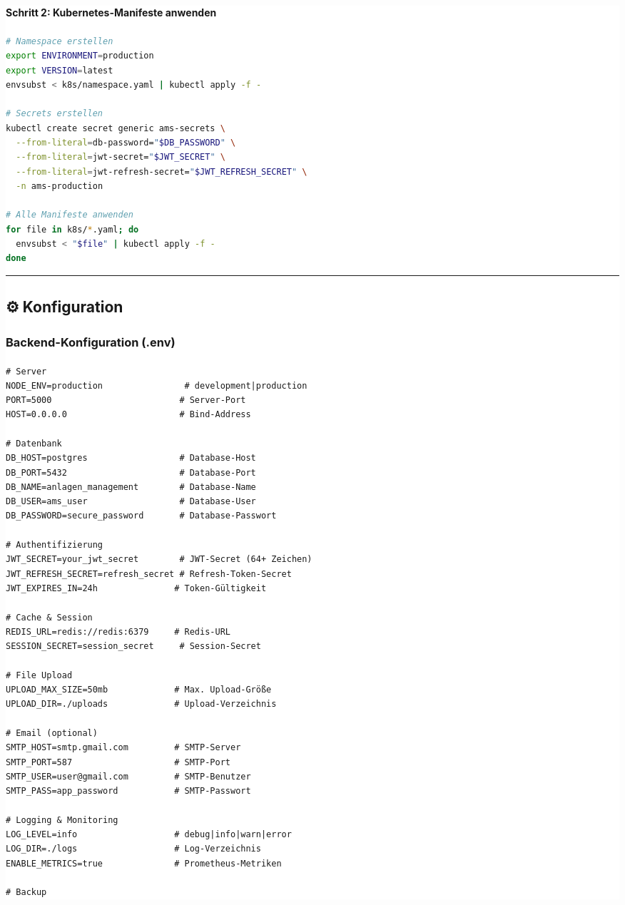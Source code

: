 #### Schritt 2: Kubernetes-Manifeste anwenden
```bash
# Namespace erstellen
export ENVIRONMENT=production
export VERSION=latest
envsubst < k8s/namespace.yaml | kubectl apply -f -

# Secrets erstellen
kubectl create secret generic ams-secrets \
  --from-literal=db-password="$DB_PASSWORD" \
  --from-literal=jwt-secret="$JWT_SECRET" \
  --from-literal=jwt-refresh-secret="$JWT_REFRESH_SECRET" \
  -n ams-production

# Alle Manifeste anwenden
for file in k8s/*.yaml; do
  envsubst < "$file" | kubectl apply -f -
done
```

---

## ⚙️ Konfiguration

### Backend-Konfiguration (.env)
```env
# Server
NODE_ENV=production                # development|production
PORT=5000                         # Server-Port
HOST=0.0.0.0                      # Bind-Address

# Datenbank
DB_HOST=postgres                  # Database-Host
DB_PORT=5432                      # Database-Port  
DB_NAME=anlagen_management        # Database-Name
DB_USER=ams_user                  # Database-User
DB_PASSWORD=secure_password       # Database-Passwort

# Authentifizierung
JWT_SECRET=your_jwt_secret        # JWT-Secret (64+ Zeichen)
JWT_REFRESH_SECRET=refresh_secret # Refresh-Token-Secret
JWT_EXPIRES_IN=24h               # Token-Gültigkeit

# Cache & Session
REDIS_URL=redis://redis:6379     # Redis-URL
SESSION_SECRET=session_secret     # Session-Secret

# File Upload
UPLOAD_MAX_SIZE=50mb             # Max. Upload-Größe
UPLOAD_DIR=./uploads             # Upload-Verzeichnis

# Email (optional)
SMTP_HOST=smtp.gmail.com         # SMTP-Server
SMTP_PORT=587                    # SMTP-Port
SMTP_USER=user@gmail.com         # SMTP-Benutzer
SMTP_PASS=app_password           # SMTP-Passwort

# Logging & Monitoring
LOG_LEVEL=info                   # debug|info|warn|error
LOG_DIR=./logs                   # Log-Verzeichnis
ENABLE_METRICS=true              # Prometheus-Metriken

# Backup
```
